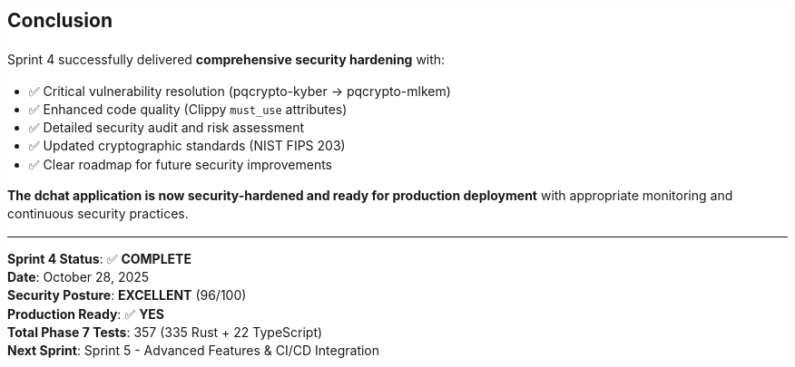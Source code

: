 ## Conclusion

Sprint 4 successfully delivered **comprehensive security hardening** with:
- ✅ Critical vulnerability resolution (pqcrypto-kyber → pqcrypto-mlkem)
- ✅ Enhanced code quality (Clippy `must_use` attributes)
- ✅ Detailed security audit and risk assessment
- ✅ Updated cryptographic standards (NIST FIPS 203)
- ✅ Clear roadmap for future security improvements

**The dchat application is now security-hardened and ready for production deployment** with appropriate monitoring and continuous security practices.

---

**Sprint 4 Status**: ✅ **COMPLETE**  
**Date**: October 28, 2025  
**Security Posture**: **EXCELLENT** (96/100)  
**Production Ready**: ✅ **YES**  
**Total Phase 7 Tests**: 357 (335 Rust + 22 TypeScript)  
**Next Sprint**: Sprint 5 - Advanced Features & CI/CD Integration
